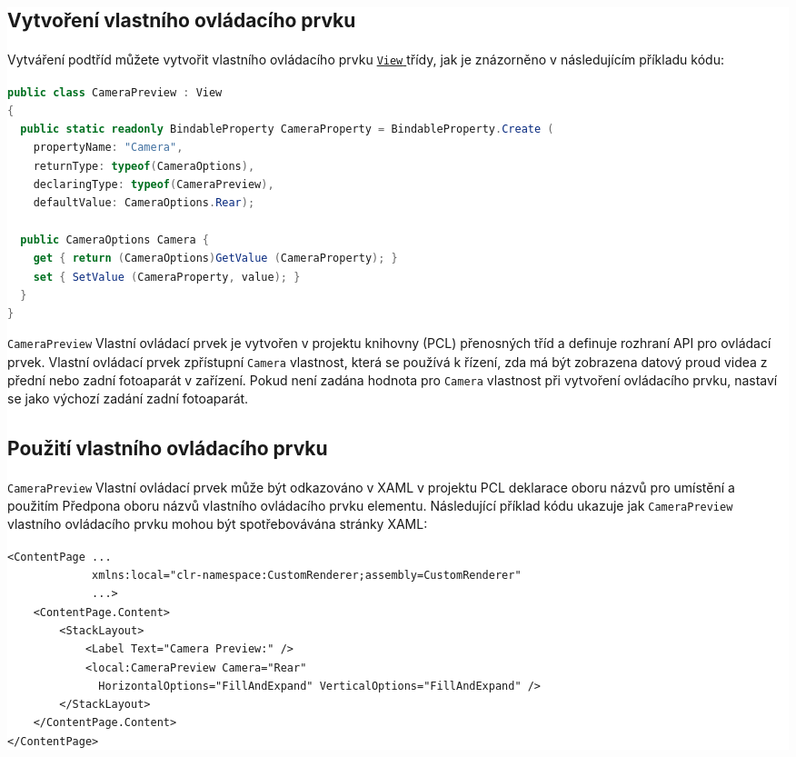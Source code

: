 <a name="Creating_the_Custom_Control" />

## <a name="creating-the-custom-control"></a>Vytvoření vlastního ovládacího prvku

Vytváření podtříd můžete vytvořit vlastního ovládacího prvku [ `View` ](https://developer.xamarin.com/api/type/Xamarin.Forms.View/) třídy, jak je znázorněno v následujícím příkladu kódu:

```csharp
public class CameraPreview : View
{
  public static readonly BindableProperty CameraProperty = BindableProperty.Create (
    propertyName: "Camera",
    returnType: typeof(CameraOptions),
    declaringType: typeof(CameraPreview),
    defaultValue: CameraOptions.Rear);

  public CameraOptions Camera {
    get { return (CameraOptions)GetValue (CameraProperty); }
    set { SetValue (CameraProperty, value); }
  }
}
```

`CameraPreview` Vlastní ovládací prvek je vytvořen v projektu knihovny (PCL) přenosných tříd a definuje rozhraní API pro ovládací prvek. Vlastní ovládací prvek zpřístupní `Camera` vlastnost, která se používá k řízení, zda má být zobrazena datový proud videa z přední nebo zadní fotoaparát v zařízení. Pokud není zadána hodnota pro `Camera` vlastnost při vytvoření ovládacího prvku, nastaví se jako výchozí zadání zadní fotoaparát.

<a name="Consuming_the_Custom_Control" />

## <a name="consuming-the-custom-control"></a>Použití vlastního ovládacího prvku

`CameraPreview` Vlastní ovládací prvek může být odkazováno v XAML v projektu PCL deklarace oboru názvů pro umístění a použitím Předpona oboru názvů vlastního ovládacího prvku elementu. Následující příklad kódu ukazuje jak `CameraPreview` vlastního ovládacího prvku mohou být spotřebovávána stránky XAML:

```xaml
<ContentPage ...
             xmlns:local="clr-namespace:CustomRenderer;assembly=CustomRenderer"
             ...>
    <ContentPage.Content>
        <StackLayout>
            <Label Text="Camera Preview:" />
            <local:CameraPreview Camera="Rear"
              HorizontalOptions="FillAndExpand" VerticalOptions="FillAndExpand" />
        </StackLayout>
    </ContentPage.Content>
</ContentPage>
```
